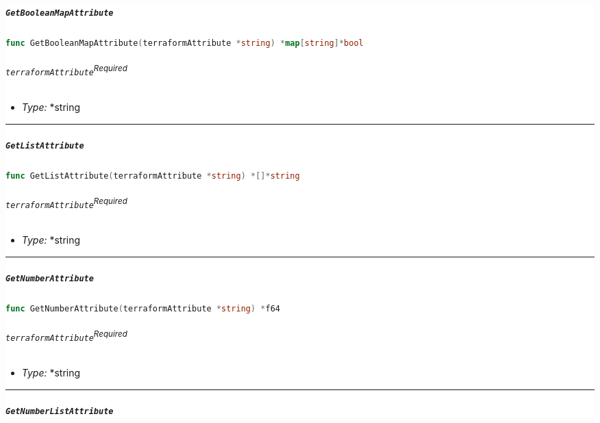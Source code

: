 
##### `GetBooleanMapAttribute` <a name="GetBooleanMapAttribute" id="@cdktf/provider-azurerm.apiManagementNamedValue.ApiManagementNamedValueValueFromKeyVaultOutputReference.getBooleanMapAttribute"></a>

```go
func GetBooleanMapAttribute(terraformAttribute *string) *map[string]*bool
```

###### `terraformAttribute`<sup>Required</sup> <a name="terraformAttribute" id="@cdktf/provider-azurerm.apiManagementNamedValue.ApiManagementNamedValueValueFromKeyVaultOutputReference.getBooleanMapAttribute.parameter.terraformAttribute"></a>

- *Type:* *string

---

##### `GetListAttribute` <a name="GetListAttribute" id="@cdktf/provider-azurerm.apiManagementNamedValue.ApiManagementNamedValueValueFromKeyVaultOutputReference.getListAttribute"></a>

```go
func GetListAttribute(terraformAttribute *string) *[]*string
```

###### `terraformAttribute`<sup>Required</sup> <a name="terraformAttribute" id="@cdktf/provider-azurerm.apiManagementNamedValue.ApiManagementNamedValueValueFromKeyVaultOutputReference.getListAttribute.parameter.terraformAttribute"></a>

- *Type:* *string

---

##### `GetNumberAttribute` <a name="GetNumberAttribute" id="@cdktf/provider-azurerm.apiManagementNamedValue.ApiManagementNamedValueValueFromKeyVaultOutputReference.getNumberAttribute"></a>

```go
func GetNumberAttribute(terraformAttribute *string) *f64
```

###### `terraformAttribute`<sup>Required</sup> <a name="terraformAttribute" id="@cdktf/provider-azurerm.apiManagementNamedValue.ApiManagementNamedValueValueFromKeyVaultOutputReference.getNumberAttribute.parameter.terraformAttribute"></a>

- *Type:* *string

---

##### `GetNumberListAttribute` <a name="GetNumberListAttribute" id="@cdktf/provider-azurerm.apiManagementNamedValue.ApiManagementNamedValueValueFromKeyVaultOutputReference.getNumberListAttribute"></a>
